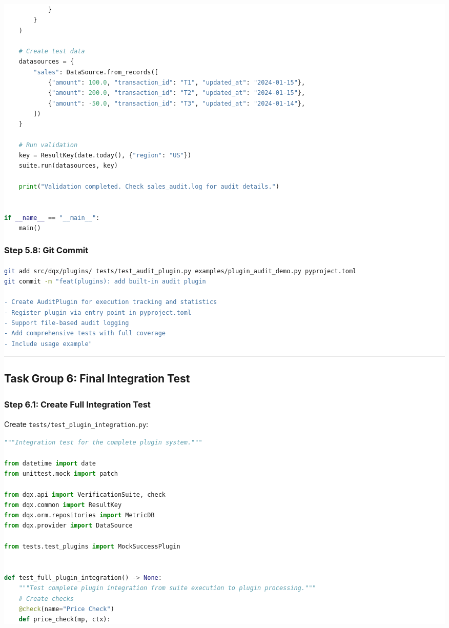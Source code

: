 ```python
            }
        }
    )

    # Create test data
    datasources = {
        "sales": DataSource.from_records([
            {"amount": 100.0, "transaction_id": "T1", "updated_at": "2024-01-15"},
            {"amount": 200.0, "transaction_id": "T2", "updated_at": "2024-01-15"},
            {"amount": -50.0, "transaction_id": "T3", "updated_at": "2024-01-14"},
        ])
    }

    # Run validation
    key = ResultKey(date.today(), {"region": "US"})
    suite.run(datasources, key)

    print("Validation completed. Check sales_audit.log for audit details.")


if __name__ == "__main__":
    main()
```

### Step 5.8: Git Commit

```bash
git add src/dqx/plugins/ tests/test_audit_plugin.py examples/plugin_audit_demo.py pyproject.toml
git commit -m "feat(plugins): add built-in audit plugin

- Create AuditPlugin for execution tracking and statistics
- Register plugin via entry point in pyproject.toml
- Support file-based audit logging
- Add comprehensive tests with full coverage
- Include usage example"
```

---

## Task Group 6: Final Integration Test

### Step 6.1: Create Full Integration Test

Create `tests/test_plugin_integration.py`:

```python
"""Integration test for the complete plugin system."""

from datetime import date
from unittest.mock import patch

from dqx.api import VerificationSuite, check
from dqx.common import ResultKey
from dqx.orm.repositories import MetricDB
from dqx.provider import DataSource

from tests.test_plugins import MockSuccessPlugin


def test_full_plugin_integration() -> None:
    """Test complete plugin integration from suite execution to plugin processing."""
    # Create checks
    @check(name="Price Check")
    def price_check(mp, ctx):
```